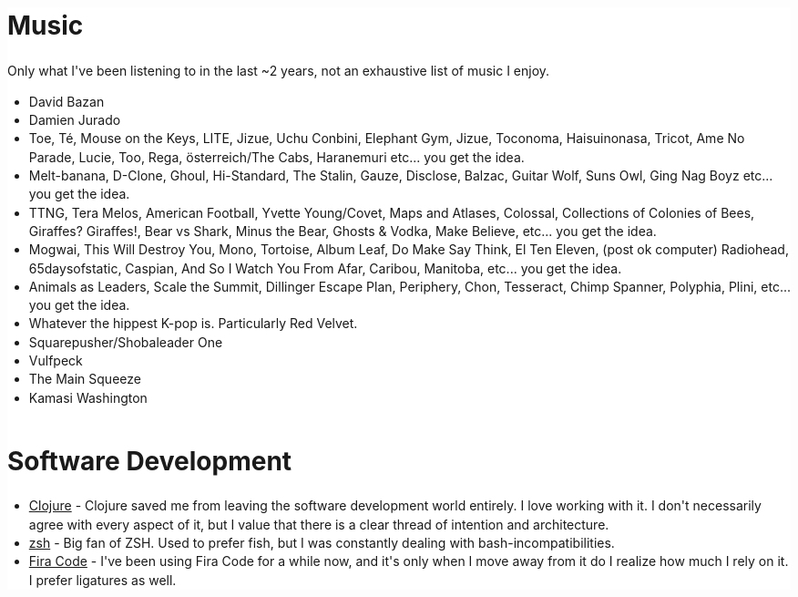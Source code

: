 # Music

Only what I've been listening to in the last ~2 years, not an exhaustive list of music I enjoy.

* David Bazan
* Damien Jurado
* Toe, Té, Mouse on the Keys, LITE, Jizue, Uchu Conbini, Elephant Gym, Jizue, Toconoma, Haisuinonasa, Tricot, Ame No Parade, Lucie, Too, Rega, österreich/The Cabs, Haranemuri etc... you get the idea.
* Melt-banana, D-Clone, Ghoul, Hi-Standard, The Stalin, Gauze, Disclose, Balzac, Guitar Wolf, Suns Owl, Ging Nag Boyz etc... you get the idea.
* TTNG, Tera Melos, American Football, Yvette Young/Covet, Maps and Atlases, Colossal, Collections of Colonies of Bees, Giraffes? Giraffes!, Bear vs Shark, Minus the Bear, Ghosts & Vodka, Make Believe, etc... you get the idea.
* Mogwai, This Will Destroy You, Mono, Tortoise, Album Leaf, Do Make Say Think, El Ten Eleven, (post ok computer) Radiohead, 65daysofstatic, Caspian, And So I Watch You From Afar, Caribou, Manitoba, etc... you get the idea.
* Animals as Leaders, Scale the Summit, Dillinger Escape Plan, Periphery, Chon, Tesseract, Chimp Spanner, Polyphia, Plini, etc... you get the idea.
* Whatever the hippest K-pop is. Particularly Red Velvet.
* Squarepusher/Shobaleader One
* Vulfpeck
* The Main Squeeze
* Kamasi Washington

# Software Development

* [Clojure](https://clojure.org) - Clojure saved me from leaving the software development world entirely. I love working with it. I don't necessarily agree with every aspect of it, but I value that there is a clear thread of intention and architecture.
* [zsh](http://zsh.sourceforge.net) - Big fan of ZSH. Used to prefer fish, but I was constantly dealing with bash-incompatibilities.
* [Fira Code](https://github.com/tonsky/FiraCode) - I've been using Fira Code for a while now, and it's only when I move away from it do I realize how much I rely on it. I prefer ligatures as well.
